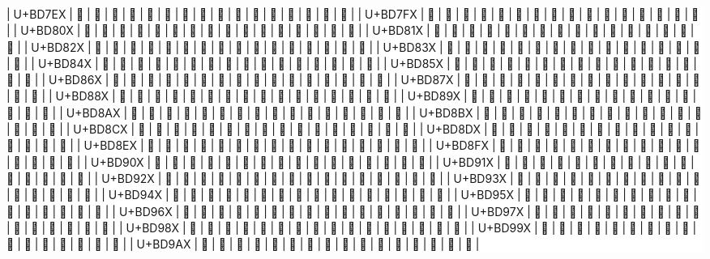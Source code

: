 | U+BD7EX | &#xBD7E0; | &#xBD7E1; | &#xBD7E2; | &#xBD7E3; | &#xBD7E4; | &#xBD7E5; | &#xBD7E6; | &#xBD7E7; | &#xBD7E8; | &#xBD7E9; | &#xBD7EA; | &#xBD7EB; | &#xBD7EC; | &#xBD7ED; | &#xBD7EE; | &#xBD7EF; |
| U+BD7FX | &#xBD7F0; | &#xBD7F1; | &#xBD7F2; | &#xBD7F3; | &#xBD7F4; | &#xBD7F5; | &#xBD7F6; | &#xBD7F7; | &#xBD7F8; | &#xBD7F9; | &#xBD7FA; | &#xBD7FB; | &#xBD7FC; | &#xBD7FD; | &#xBD7FE; | &#xBD7FF; |
| U+BD80X | &#xBD800; | &#xBD801; | &#xBD802; | &#xBD803; | &#xBD804; | &#xBD805; | &#xBD806; | &#xBD807; | &#xBD808; | &#xBD809; | &#xBD80A; | &#xBD80B; | &#xBD80C; | &#xBD80D; | &#xBD80E; | &#xBD80F; |
| U+BD81X | &#xBD810; | &#xBD811; | &#xBD812; | &#xBD813; | &#xBD814; | &#xBD815; | &#xBD816; | &#xBD817; | &#xBD818; | &#xBD819; | &#xBD81A; | &#xBD81B; | &#xBD81C; | &#xBD81D; | &#xBD81E; | &#xBD81F; |
| U+BD82X | &#xBD820; | &#xBD821; | &#xBD822; | &#xBD823; | &#xBD824; | &#xBD825; | &#xBD826; | &#xBD827; | &#xBD828; | &#xBD829; | &#xBD82A; | &#xBD82B; | &#xBD82C; | &#xBD82D; | &#xBD82E; | &#xBD82F; |
| U+BD83X | &#xBD830; | &#xBD831; | &#xBD832; | &#xBD833; | &#xBD834; | &#xBD835; | &#xBD836; | &#xBD837; | &#xBD838; | &#xBD839; | &#xBD83A; | &#xBD83B; | &#xBD83C; | &#xBD83D; | &#xBD83E; | &#xBD83F; |
| U+BD84X | &#xBD840; | &#xBD841; | &#xBD842; | &#xBD843; | &#xBD844; | &#xBD845; | &#xBD846; | &#xBD847; | &#xBD848; | &#xBD849; | &#xBD84A; | &#xBD84B; | &#xBD84C; | &#xBD84D; | &#xBD84E; | &#xBD84F; |
| U+BD85X | &#xBD850; | &#xBD851; | &#xBD852; | &#xBD853; | &#xBD854; | &#xBD855; | &#xBD856; | &#xBD857; | &#xBD858; | &#xBD859; | &#xBD85A; | &#xBD85B; | &#xBD85C; | &#xBD85D; | &#xBD85E; | &#xBD85F; |
| U+BD86X | &#xBD860; | &#xBD861; | &#xBD862; | &#xBD863; | &#xBD864; | &#xBD865; | &#xBD866; | &#xBD867; | &#xBD868; | &#xBD869; | &#xBD86A; | &#xBD86B; | &#xBD86C; | &#xBD86D; | &#xBD86E; | &#xBD86F; |
| U+BD87X | &#xBD870; | &#xBD871; | &#xBD872; | &#xBD873; | &#xBD874; | &#xBD875; | &#xBD876; | &#xBD877; | &#xBD878; | &#xBD879; | &#xBD87A; | &#xBD87B; | &#xBD87C; | &#xBD87D; | &#xBD87E; | &#xBD87F; |
| U+BD88X | &#xBD880; | &#xBD881; | &#xBD882; | &#xBD883; | &#xBD884; | &#xBD885; | &#xBD886; | &#xBD887; | &#xBD888; | &#xBD889; | &#xBD88A; | &#xBD88B; | &#xBD88C; | &#xBD88D; | &#xBD88E; | &#xBD88F; |
| U+BD89X | &#xBD890; | &#xBD891; | &#xBD892; | &#xBD893; | &#xBD894; | &#xBD895; | &#xBD896; | &#xBD897; | &#xBD898; | &#xBD899; | &#xBD89A; | &#xBD89B; | &#xBD89C; | &#xBD89D; | &#xBD89E; | &#xBD89F; |
| U+BD8AX | &#xBD8A0; | &#xBD8A1; | &#xBD8A2; | &#xBD8A3; | &#xBD8A4; | &#xBD8A5; | &#xBD8A6; | &#xBD8A7; | &#xBD8A8; | &#xBD8A9; | &#xBD8AA; | &#xBD8AB; | &#xBD8AC; | &#xBD8AD; | &#xBD8AE; | &#xBD8AF; |
| U+BD8BX | &#xBD8B0; | &#xBD8B1; | &#xBD8B2; | &#xBD8B3; | &#xBD8B4; | &#xBD8B5; | &#xBD8B6; | &#xBD8B7; | &#xBD8B8; | &#xBD8B9; | &#xBD8BA; | &#xBD8BB; | &#xBD8BC; | &#xBD8BD; | &#xBD8BE; | &#xBD8BF; |
| U+BD8CX | &#xBD8C0; | &#xBD8C1; | &#xBD8C2; | &#xBD8C3; | &#xBD8C4; | &#xBD8C5; | &#xBD8C6; | &#xBD8C7; | &#xBD8C8; | &#xBD8C9; | &#xBD8CA; | &#xBD8CB; | &#xBD8CC; | &#xBD8CD; | &#xBD8CE; | &#xBD8CF; |
| U+BD8DX | &#xBD8D0; | &#xBD8D1; | &#xBD8D2; | &#xBD8D3; | &#xBD8D4; | &#xBD8D5; | &#xBD8D6; | &#xBD8D7; | &#xBD8D8; | &#xBD8D9; | &#xBD8DA; | &#xBD8DB; | &#xBD8DC; | &#xBD8DD; | &#xBD8DE; | &#xBD8DF; |
| U+BD8EX | &#xBD8E0; | &#xBD8E1; | &#xBD8E2; | &#xBD8E3; | &#xBD8E4; | &#xBD8E5; | &#xBD8E6; | &#xBD8E7; | &#xBD8E8; | &#xBD8E9; | &#xBD8EA; | &#xBD8EB; | &#xBD8EC; | &#xBD8ED; | &#xBD8EE; | &#xBD8EF; |
| U+BD8FX | &#xBD8F0; | &#xBD8F1; | &#xBD8F2; | &#xBD8F3; | &#xBD8F4; | &#xBD8F5; | &#xBD8F6; | &#xBD8F7; | &#xBD8F8; | &#xBD8F9; | &#xBD8FA; | &#xBD8FB; | &#xBD8FC; | &#xBD8FD; | &#xBD8FE; | &#xBD8FF; |
| U+BD90X | &#xBD900; | &#xBD901; | &#xBD902; | &#xBD903; | &#xBD904; | &#xBD905; | &#xBD906; | &#xBD907; | &#xBD908; | &#xBD909; | &#xBD90A; | &#xBD90B; | &#xBD90C; | &#xBD90D; | &#xBD90E; | &#xBD90F; |
| U+BD91X | &#xBD910; | &#xBD911; | &#xBD912; | &#xBD913; | &#xBD914; | &#xBD915; | &#xBD916; | &#xBD917; | &#xBD918; | &#xBD919; | &#xBD91A; | &#xBD91B; | &#xBD91C; | &#xBD91D; | &#xBD91E; | &#xBD91F; |
| U+BD92X | &#xBD920; | &#xBD921; | &#xBD922; | &#xBD923; | &#xBD924; | &#xBD925; | &#xBD926; | &#xBD927; | &#xBD928; | &#xBD929; | &#xBD92A; | &#xBD92B; | &#xBD92C; | &#xBD92D; | &#xBD92E; | &#xBD92F; |
| U+BD93X | &#xBD930; | &#xBD931; | &#xBD932; | &#xBD933; | &#xBD934; | &#xBD935; | &#xBD936; | &#xBD937; | &#xBD938; | &#xBD939; | &#xBD93A; | &#xBD93B; | &#xBD93C; | &#xBD93D; | &#xBD93E; | &#xBD93F; |
| U+BD94X | &#xBD940; | &#xBD941; | &#xBD942; | &#xBD943; | &#xBD944; | &#xBD945; | &#xBD946; | &#xBD947; | &#xBD948; | &#xBD949; | &#xBD94A; | &#xBD94B; | &#xBD94C; | &#xBD94D; | &#xBD94E; | &#xBD94F; |
| U+BD95X | &#xBD950; | &#xBD951; | &#xBD952; | &#xBD953; | &#xBD954; | &#xBD955; | &#xBD956; | &#xBD957; | &#xBD958; | &#xBD959; | &#xBD95A; | &#xBD95B; | &#xBD95C; | &#xBD95D; | &#xBD95E; | &#xBD95F; |
| U+BD96X | &#xBD960; | &#xBD961; | &#xBD962; | &#xBD963; | &#xBD964; | &#xBD965; | &#xBD966; | &#xBD967; | &#xBD968; | &#xBD969; | &#xBD96A; | &#xBD96B; | &#xBD96C; | &#xBD96D; | &#xBD96E; | &#xBD96F; |
| U+BD97X | &#xBD970; | &#xBD971; | &#xBD972; | &#xBD973; | &#xBD974; | &#xBD975; | &#xBD976; | &#xBD977; | &#xBD978; | &#xBD979; | &#xBD97A; | &#xBD97B; | &#xBD97C; | &#xBD97D; | &#xBD97E; | &#xBD97F; |
| U+BD98X | &#xBD980; | &#xBD981; | &#xBD982; | &#xBD983; | &#xBD984; | &#xBD985; | &#xBD986; | &#xBD987; | &#xBD988; | &#xBD989; | &#xBD98A; | &#xBD98B; | &#xBD98C; | &#xBD98D; | &#xBD98E; | &#xBD98F; |
| U+BD99X | &#xBD990; | &#xBD991; | &#xBD992; | &#xBD993; | &#xBD994; | &#xBD995; | &#xBD996; | &#xBD997; | &#xBD998; | &#xBD999; | &#xBD99A; | &#xBD99B; | &#xBD99C; | &#xBD99D; | &#xBD99E; | &#xBD99F; |
| U+BD9AX | &#xBD9A0; | &#xBD9A1; | &#xBD9A2; | &#xBD9A3; | &#xBD9A4; | &#xBD9A5; | &#xBD9A6; | &#xBD9A7; | &#xBD9A8; | &#xBD9A9; | &#xBD9AA; | &#xBD9AB; | &#xBD9AC; | &#xBD9AD; | &#xBD9AE; | &#xBD9AF; |